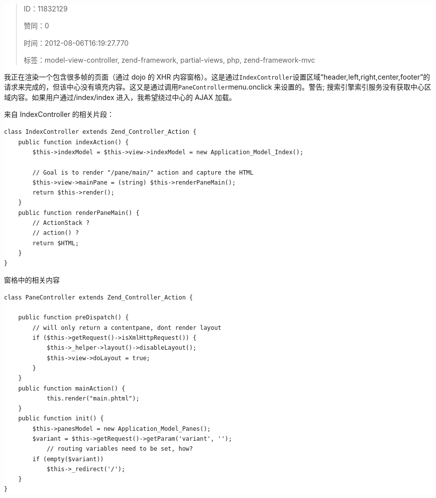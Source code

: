 > ID：11832129
> 
> 赞同：0
> 
> 时间：2012-08-06T16:19:27.770
> 
> 标签：model-view-controller, zend-framework, partial-views, php, zend-framework-mvc

我正在渲染一个包含很多帧的页面（通过 dojo 的 XHR 内容窗格）。这是通过`IndexController`设置区域“header,left,right,center,footer”的请求来完成的，但该中心没有填充内容。这又是通过调用`PaneController`menu.onclick 来设置的。警告; 搜索引擎索引服务没有获取中心区域内容。如果用户通过/index/index 进入，我希望绕过中心的 AJAX 加载。

来自 IndexController 的相关片段：

```
class IndexController extends Zend_Controller_Action {
    public function indexAction() {
        $this->indexModel = $this->view->indexModel = new Application_Model_Index();

        // Goal is to render "/pane/main/" action and capture the HTML
        $this->view->mainPane = (string) $this->renderPaneMain();
        return $this->render();
    }
    public function renderPaneMain() {
        // ActionStack ?
        // action() ?
        return $HTML;
    }
} 
```

窗格中的相关内容

```
class PaneController extends Zend_Controller_Action {

    public function preDispatch() {
        // will only return a contentpane, dont render layout 
        if ($this->getRequest()->isXmlHttpRequest()) {
            $this->_helper->layout()->disableLayout();
            $this->view->doLayout = true;
        }
    }
    public function mainAction() {
            this.render("main.phtml");
    }
    public function init() {
        $this->panesModel = new Application_Model_Panes();
        $variant = $this->getRequest()->getParam('variant', '');
            // routing variables need to be set, how?
        if (empty($variant))
            $this->_redirect('/');
    }
} 
```
